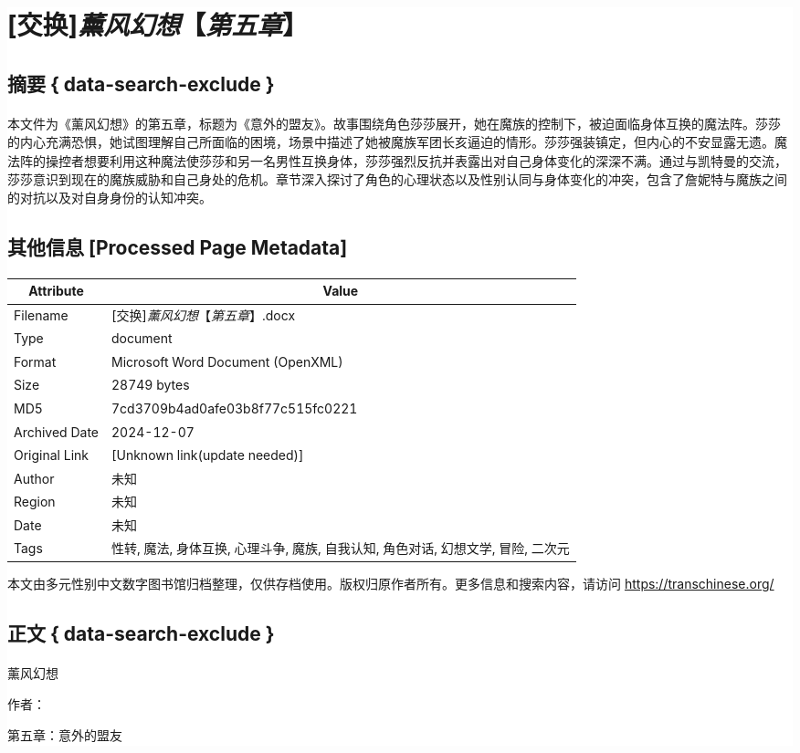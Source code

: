 # [交换]_薰风幻想_【_第五章_】



## 摘要  { data-search-exclude }


本文件为《薰风幻想》的第五章，标题为《意外的盟友》。故事围绕角色莎莎展开，她在魔族的控制下，被迫面临身体互换的魔法阵。莎莎的内心充满恐惧，她试图理解自己所面临的困境，场景中描述了她被魔族军团长亥逼迫的情形。莎莎强装镇定，但内心的不安显露无遗。魔法阵的操控者想要利用这种魔法使莎莎和另一名男性互换身体，莎莎强烈反抗并表露出对自己身体变化的深深不满。通过与凯特曼的交流，莎莎意识到现在的魔族威胁和自己身处的危机。章节深入探讨了角色的心理状态以及性别认同与身体变化的冲突，包含了詹妮特与魔族之间的对抗以及对自身身份的认知冲突。



## 其他信息 [Processed Page Metadata]

| Attribute       | Value                                  |
|-----------------|----------------------------------------|
| Filename        | [交换]_薰风幻想_【_第五章_】.docx                             |
| Type            | document                                 |
| Format          | Microsoft Word Document (OpenXML)                               |
| Size            | 28749 bytes                           |
| MD5             | 7cd3709b4ad0afe03b8f77c515fc0221                                  |
| Archived Date   | 2024-12-07                             |
| Original Link   | [Unknown link(update needed)]                         |
| Author          | 未知                               |
| Region          | 未知                               |
| Date            | 未知                                 |
| Tags            | 性转, 魔法, 身体互换, 心理斗争, 魔族, 自我认知, 角色对话, 幻想文学, 冒险, 二次元                                 |

本文由多元性别中文数字图书馆归档整理，仅供存档使用。版权归原作者所有。更多信息和搜索内容，请访问 <https://transchinese.org/>


## 正文 { data-search-exclude }


薰风幻想



作者：









第五章：意外的盟友
